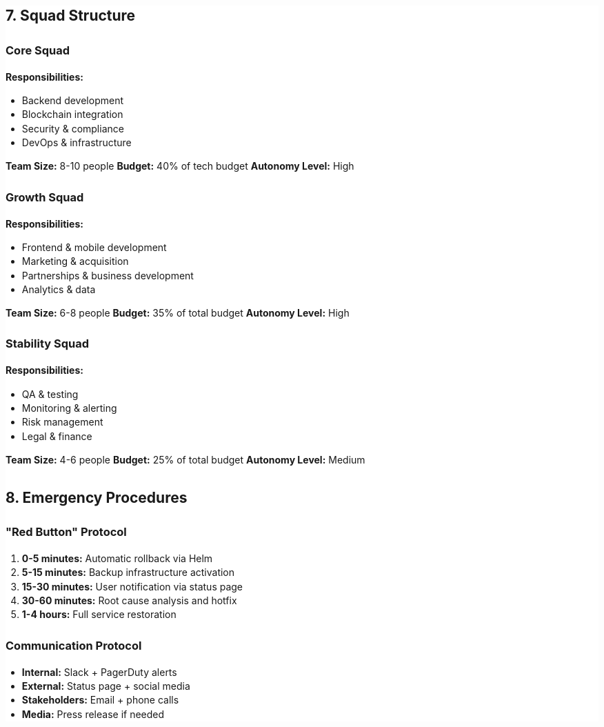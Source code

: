 ## 7. Squad Structure

### Core Squad
**Responsibilities:**
- Backend development
- Blockchain integration
- Security & compliance
- DevOps & infrastructure

**Team Size:** 8-10 people
**Budget:** 40% of tech budget
**Autonomy Level:** High

### Growth Squad
**Responsibilities:**
- Frontend & mobile development
- Marketing & acquisition
- Partnerships & business development
- Analytics & data

**Team Size:** 6-8 people
**Budget:** 35% of total budget
**Autonomy Level:** High

### Stability Squad
**Responsibilities:**
- QA & testing
- Monitoring & alerting
- Risk management
- Legal & finance

**Team Size:** 4-6 people
**Budget:** 25% of total budget
**Autonomy Level:** Medium

## 8. Emergency Procedures

### "Red Button" Protocol
1. **0-5 minutes:** Automatic rollback via Helm
2. **5-15 minutes:** Backup infrastructure activation
3. **15-30 minutes:** User notification via status page
4. **30-60 minutes:** Root cause analysis and hotfix
5. **1-4 hours:** Full service restoration

### Communication Protocol
- **Internal:** Slack + PagerDuty alerts
- **External:** Status page + social media
- **Stakeholders:** Email + phone calls
- **Media:** Press release if needed
